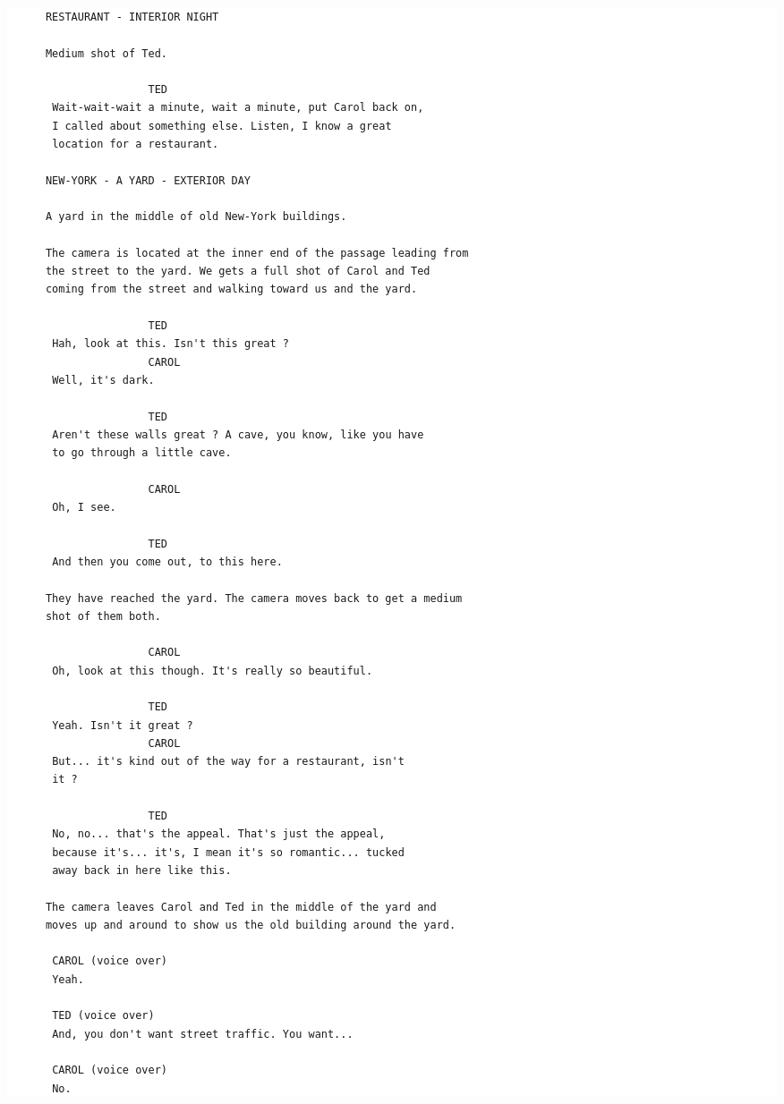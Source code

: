           RESTAURANT - INTERIOR NIGHT
                         
          Medium shot of Ted.
                         
                          TED
           Wait-wait-wait a minute, wait a minute, put Carol back on,
           I called about something else. Listen, I know a great
           location for a restaurant.
                         
          NEW-YORK - A YARD - EXTERIOR DAY
                         
          A yard in the middle of old New-York buildings.
                         
          The camera is located at the inner end of the passage leading from
          the street to the yard. We gets a full shot of Carol and Ted
          coming from the street and walking toward us and the yard.
                         
                          TED
           Hah, look at this. Isn't this great ?
                          CAROL
           Well, it's dark.
                         
                          TED
           Aren't these walls great ? A cave, you know, like you have
           to go through a little cave.
                         
                          CAROL
           Oh, I see.
                         
                          TED
           And then you come out, to this here.
                         
          They have reached the yard. The camera moves back to get a medium
          shot of them both.
                         
                          CAROL
           Oh, look at this though. It's really so beautiful.
                         
                          TED
           Yeah. Isn't it great ?
                          CAROL
           But... it's kind out of the way for a restaurant, isn't
           it ?
                         
                          TED
           No, no... that's the appeal. That's just the appeal,
           because it's... it's, I mean it's so romantic... tucked
           away back in here like this.
                         
          The camera leaves Carol and Ted in the middle of the yard and
          moves up and around to show us the old building around the yard.
                         
           CAROL (voice over)
           Yeah.
                         
           TED (voice over)
           And, you don't want street traffic. You want...
                         
           CAROL (voice over)
           No.
                         